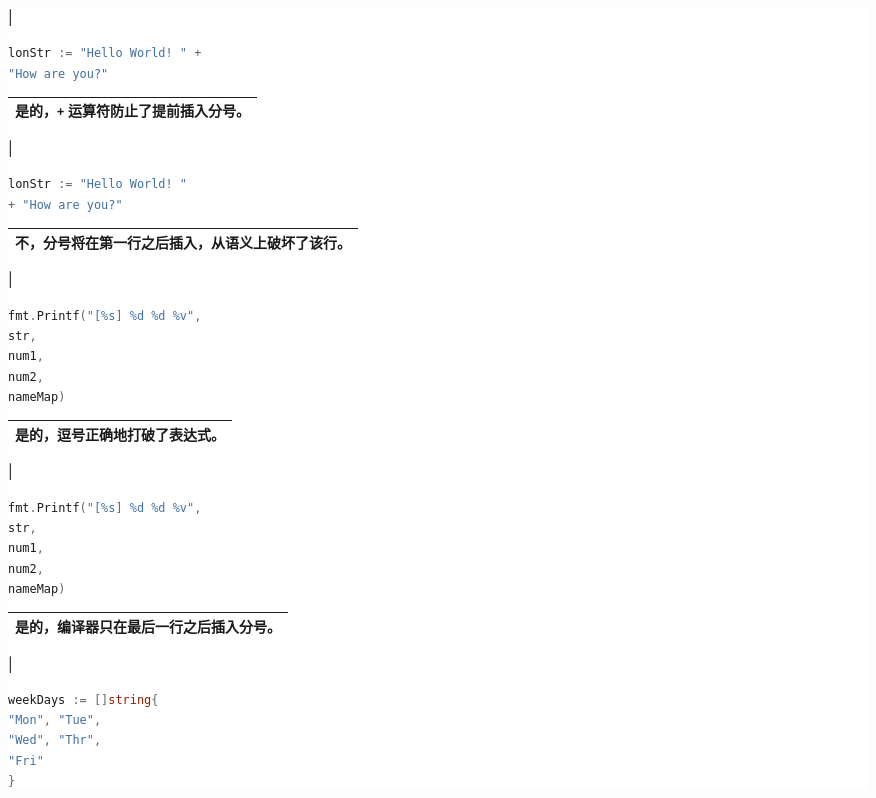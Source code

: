 |

```go
lonStr := "Hello World! " +
"How are you?"

```

| 是的，`+` 运算符防止了提前插入分号。 |
| --- |

|

```go
lonStr := "Hello World! "
+ "How are you?"

```

| 不，分号将在第一行之后插入，从语义上破坏了该行。 |
| --- |

|

```go
fmt.Printf("[%s] %d %d %v",
str,
num1,
num2,
nameMap)

```

| 是的，逗号正确地打破了表达式。 |
| --- |

|

```go
fmt.Printf("[%s] %d %d %v",
str,
num1,
num2,
nameMap)

```

| 是的，编译器只在最后一行之后插入分号。 |
| --- |

|

```go
weekDays := []string{
"Mon", "Tue",
"Wed", "Thr",
"Fri"
}

```
